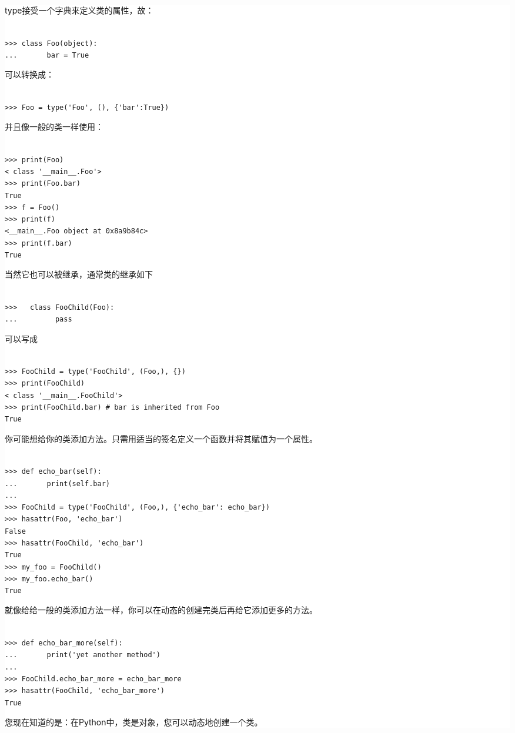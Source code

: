 type接受一个字典来定义类的属性，故：
<pre><code>
>>> class Foo(object):
...       bar = True
</pre></code>
可以转换成：
<pre><code>
>>> Foo = type('Foo', (), {'bar':True})
</pre></code>
并且像一般的类一样使用：
<pre><code>
>>> print(Foo)
< class '__main__.Foo'>
>>> print(Foo.bar)
True
>>> f = Foo()
>>> print(f)
<__main__.Foo object at 0x8a9b84c>
>>> print(f.bar)
True
</pre></code>
当然它也可以被继承，通常类的继承如下
<pre><code>
>>>   class FooChild(Foo):
...         pass
</pre></code>
可以写成
<pre><code>
>>> FooChild = type('FooChild', (Foo,), {})
>>> print(FooChild)
< class '__main__.FooChild'>
>>> print(FooChild.bar) # bar is inherited from Foo
True
</pre></code>
你可能想给你的类添加方法。只需用适当的签名定义一个函数并将其赋值为一个属性。
<pre><code>
>>> def echo_bar(self):
...       print(self.bar)
...
>>> FooChild = type('FooChild', (Foo,), {'echo_bar': echo_bar})
>>> hasattr(Foo, 'echo_bar')
False
>>> hasattr(FooChild, 'echo_bar')
True
>>> my_foo = FooChild()
>>> my_foo.echo_bar()
True
</pre></code>
就像给给一般的类添加方法一样，你可以在动态的创建完类后再给它添加更多的方法。
<pre><code>
>>> def echo_bar_more(self):
...       print('yet another method')
...
>>> FooChild.echo_bar_more = echo_bar_more
>>> hasattr(FooChild, 'echo_bar_more')
True
</pre></code>
您现在知道的是：在Python中，类是对象，您可以动态地创建一个类。
